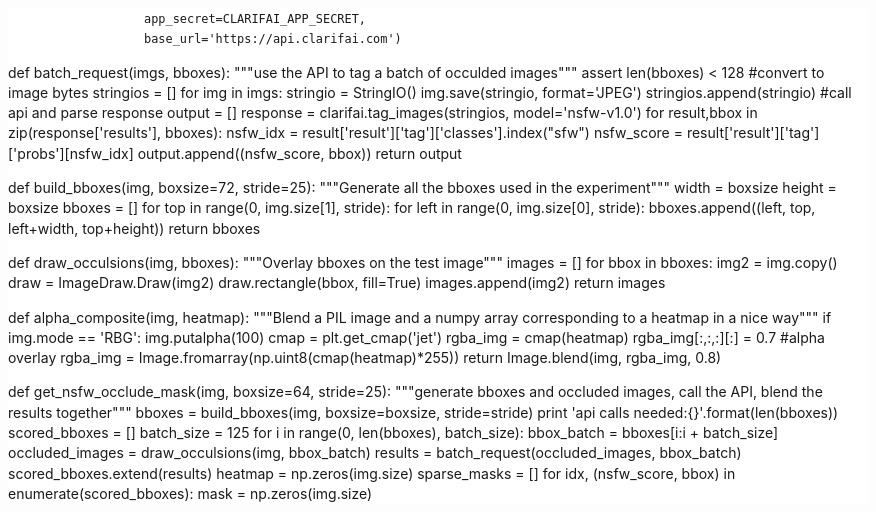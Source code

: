                        app_secret=CLARIFAI_APP_SECRET,
                       base_url='https://api.clarifai.com')

def batch_request(imgs, bboxes):
  """use the API to tag a batch of occulded images"""
  assert len(bboxes) < 128
  #convert to image bytes
  stringios = []
  for img in imgs:
    stringio = StringIO()
    img.save(stringio, format='JPEG')
    stringios.append(stringio)
  #call api and parse response
  output = []
  response = clarifai.tag_images(stringios, model='nsfw-v1.0')
  for result,bbox in zip(response['results'], bboxes):
    nsfw_idx = result['result']['tag']['classes'].index("sfw")
    nsfw_score = result['result']['tag']['probs'][nsfw_idx]
    output.append((nsfw_score, bbox))
  return output

def build_bboxes(img, boxsize=72, stride=25):
  """Generate all the bboxes used in the experiment"""
  width = boxsize
  height = boxsize
  bboxes = []
  for top in range(0, img.size[1], stride):
    for left in range(0, img.size[0], stride):
      bboxes.append((left, top, left+width, top+height))
  return bboxes

def draw_occulsions(img, bboxes):
  """Overlay bboxes on the test image"""
  images = []
  for bbox in bboxes:
    img2 = img.copy()
    draw = ImageDraw.Draw(img2)
    draw.rectangle(bbox, fill=True)
    images.append(img2)
  return images

def alpha_composite(img, heatmap):
  """Blend a PIL image and a numpy array corresponding to a heatmap in a nice way"""
  if img.mode == 'RBG':
    img.putalpha(100)
  cmap = plt.get_cmap('jet')
  rgba_img = cmap(heatmap)
  rgba_img[:,:,:][:] = 0.7 #alpha overlay
  rgba_img = Image.fromarray(np.uint8(cmap(heatmap)*255))
  return Image.blend(img, rgba_img, 0.8)

def get_nsfw_occlude_mask(img, boxsize=64, stride=25):
  """generate bboxes and occluded images, call the API, blend the results together"""
  bboxes = build_bboxes(img, boxsize=boxsize, stride=stride)
  print 'api calls needed:{}'.format(len(bboxes))
  scored_bboxes = []
  batch_size = 125
  for i in range(0, len(bboxes), batch_size):
    bbox_batch = bboxes[i:i + batch_size]
    occluded_images = draw_occulsions(img, bbox_batch)
    results = batch_request(occluded_images, bbox_batch)
    scored_bboxes.extend(results)
  heatmap = np.zeros(img.size)
  sparse_masks = []
  for idx, (nsfw_score, bbox) in enumerate(scored_bboxes):
    mask = np.zeros(img.size)